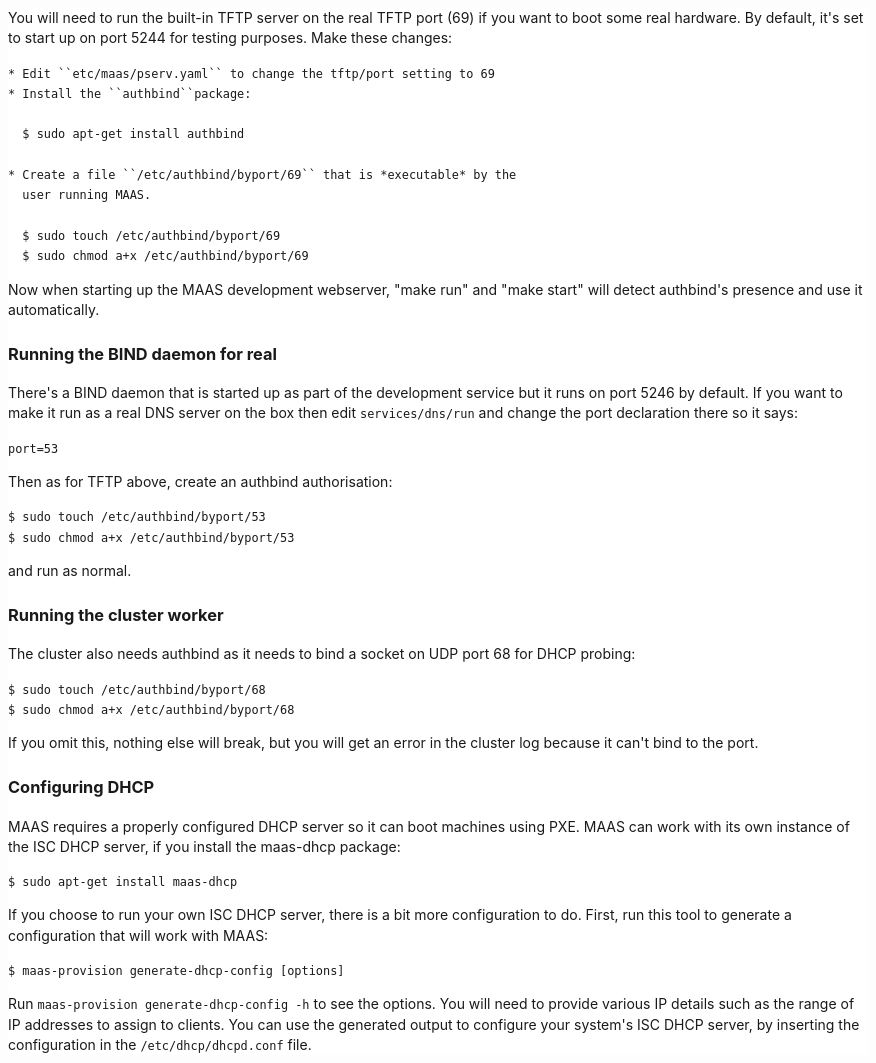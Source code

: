 You will need to run the built-in TFTP server on the real TFTP port (69) if you want to boot some real hardware. By default, it's set to start up on port 5244 for testing purposes. Make these changes:

    * Edit ``etc/maas/pserv.yaml`` to change the tftp/port setting to 69
    * Install the ``authbind``package:

      $ sudo apt-get install authbind

    * Create a file ``/etc/authbind/byport/69`` that is *executable* by the
      user running MAAS.

      $ sudo touch /etc/authbind/byport/69
      $ sudo chmod a+x /etc/authbind/byport/69

Now when starting up the MAAS development webserver, "make run" and "make start" will detect authbind's presence and use it automatically.

### Running the BIND daemon for real

There's a BIND daemon that is started up as part of the development service but it runs on port 5246 by default. If you want to make it run as a real DNS server on the box then edit `services/dns/run` and change the port declaration there so it says:

    port=53

Then as for TFTP above, create an authbind authorisation:

    $ sudo touch /etc/authbind/byport/53
    $ sudo chmod a+x /etc/authbind/byport/53

and run as normal.

### Running the cluster worker

The cluster also needs authbind as it needs to bind a socket on UDP port 68 for DHCP probing:

    $ sudo touch /etc/authbind/byport/68
    $ sudo chmod a+x /etc/authbind/byport/68

If you omit this, nothing else will break, but you will get an error in the cluster log because it can't bind to the port.

### Configuring DHCP

MAAS requires a properly configured DHCP server so it can boot machines using PXE. MAAS can work with its own instance of the ISC DHCP server, if you install the maas-dhcp package:

    $ sudo apt-get install maas-dhcp

If you choose to run your own ISC DHCP server, there is a bit more configuration to do. First, run this tool to generate a configuration that will work with MAAS:

    $ maas-provision generate-dhcp-config [options]

Run `maas-provision generate-dhcp-config -h` to see the options. You will need to provide various IP details such as the range of IP addresses to assign to clients. You can use the generated output to configure your system's ISC DHCP server, by inserting the configuration in the `/etc/dhcp/dhcpd.conf` file.
